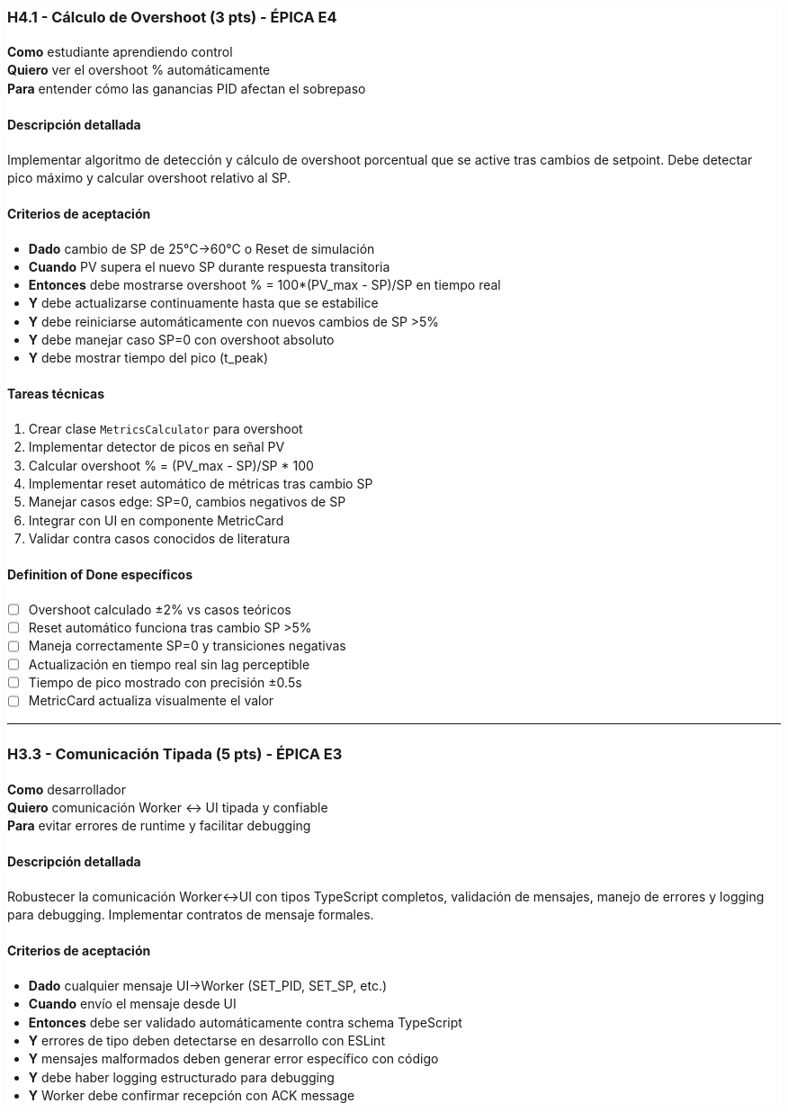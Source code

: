 
### H4.1 - Cálculo de Overshoot (3 pts) - ÉPICA E4
**Como** estudiante aprendiendo control  
**Quiero** ver el overshoot % automáticamente  
**Para** entender cómo las ganancias PID afectan el sobrepaso

#### Descripción detallada
Implementar algoritmo de detección y cálculo de overshoot porcentual que se active tras cambios de setpoint. Debe detectar pico máximo y calcular overshoot relativo al SP.

#### Criterios de aceptación
- **Dado** cambio de SP de 25°C→60°C o Reset de simulación
- **Cuando** PV supera el nuevo SP durante respuesta transitoria
- **Entonces** debe mostrarse overshoot % = 100*(PV_max - SP)/SP en tiempo real
- **Y** debe actualizarse continuamente hasta que se estabilice
- **Y** debe reiniciarse automáticamente con nuevos cambios de SP >5%
- **Y** debe manejar caso SP=0 con overshoot absoluto
- **Y** debe mostrar tiempo del pico (t_peak)

#### Tareas técnicas
1. Crear clase `MetricsCalculator` para overshoot
2. Implementar detector de picos en señal PV
3. Calcular overshoot % = (PV_max - SP)/SP * 100
4. Implementar reset automático de métricas tras cambio SP
5. Manejar casos edge: SP=0, cambios negativos de SP
6. Integrar con UI en componente MetricCard
7. Validar contra casos conocidos de literatura

#### Definition of Done específicos
- [ ] Overshoot calculado ±2% vs casos teóricos
- [ ] Reset automático funciona tras cambio SP >5%
- [ ] Maneja correctamente SP=0 y transiciones negativas
- [ ] Actualización en tiempo real sin lag perceptible
- [ ] Tiempo de pico mostrado con precisión ±0.5s
- [ ] MetricCard actualiza visualmente el valor

---

### H3.3 - Comunicación Tipada (5 pts) - ÉPICA E3
**Como** desarrollador  
**Quiero** comunicación Worker ↔ UI tipada y confiable  
**Para** evitar errores de runtime y facilitar debugging

#### Descripción detallada
Robustecer la comunicación Worker↔UI con tipos TypeScript completos, validación de mensajes, manejo de errores y logging para debugging. Implementar contratos de mensaje formales.

#### Criterios de aceptación
- **Dado** cualquier mensaje UI→Worker (SET_PID, SET_SP, etc.)
- **Cuando** envío el mensaje desde UI
- **Entonces** debe ser validado automáticamente contra schema TypeScript
- **Y** errores de tipo deben detectarse en desarrollo con ESLint
- **Y** mensajes malformados deben generar error específico con código
- **Y** debe haber logging estructurado para debugging
- **Y** Worker debe confirmar recepción con ACK message
